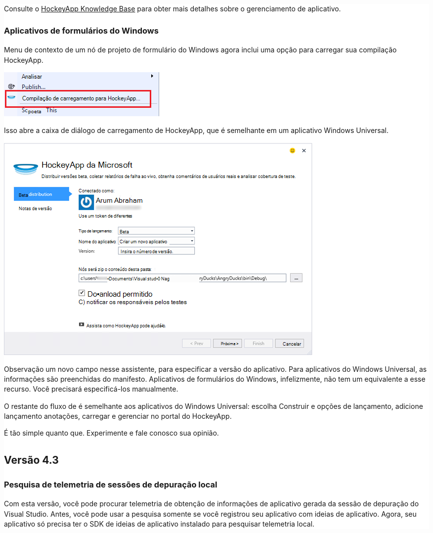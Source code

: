 Consulte o [HockeyApp Knowledge Base](http://support.hockeyapp.net/kb/app-management-2) para obter mais detalhes sobre o gerenciamento de aplicativo.

### <a name="windows-forms-apps"></a>Aplicativos de formulários do Windows
Menu de contexto de um nó de projeto de formulário do Windows agora inclui uma opção para carregar sua compilação HockeyApp.

![Menu de contexto de projeto para aplicativos de formulários do Windows](./media/app-insights-release-notes-vsix/WinFormContextMenu.png)

Isso abre a caixa de diálogo de carregamento de HockeyApp, que é semelhante em um aplicativo Windows Universal.

![Carregar a caixa de diálogo para aplicativos de formulários do Windows](./media/app-insights-release-notes-vsix/WinFormsUploadDialog.png)

Observação um novo campo nesse assistente, para especificar a versão do aplicativo. Para aplicativos do Windows Universal, as informações são preenchidas do manifesto. Aplicativos de formulários do Windows, infelizmente, não tem um equivalente a esse recurso. Você precisará especificá-los manualmente.

O restante do fluxo de é semelhante aos aplicativos do Windows Universal: escolha Construir e opções de lançamento, adicione lançamento anotações, carregar e gerenciar no portal do HockeyApp.

É tão simple quanto que. Experimente e fale conosco sua opinião.
## <a name="version-43"></a>Versão 4.3
### <a name="search-telemetry-from-local-debug-sessions"></a>Pesquisa de telemetria de sessões de depuração local
Com esta versão, você pode procurar telemetria de obtenção de informações de aplicativo gerada da sessão de depuração do Visual Studio. Antes, você pode usar a pesquisa somente se você registrou seu aplicativo com ideias de aplicativo. Agora, seu aplicativo só precisa ter o SDK de ideias de aplicativo instalado para pesquisar telemetria local.
